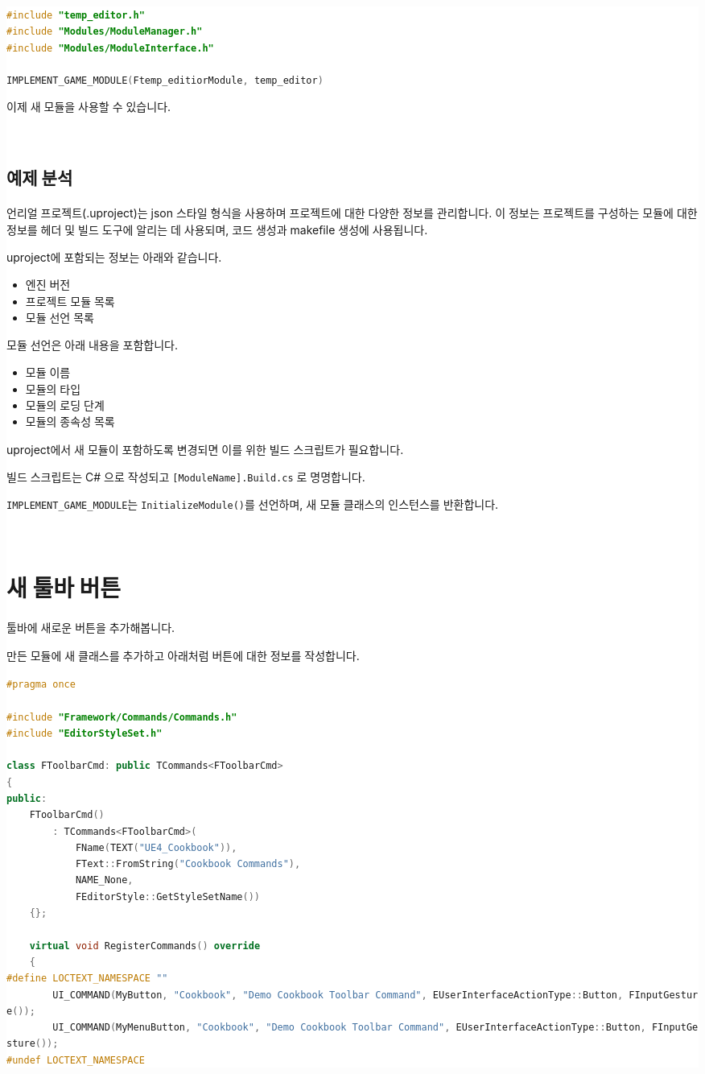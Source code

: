 ```cpp
#include "temp_editor.h"
#include "Modules/ModuleManager.h"
#include "Modules/ModuleInterface.h"

IMPLEMENT_GAME_MODULE(Ftemp_editiorModule, temp_editor)
```

이제 새 모듈을 사용할 수 있습니다.

<br/>

## 예제 분석

언리얼 프로젝트(.uproject)는 json 스타일 형식을 사용하며 프로젝트에 대한 다양한 정보를 관리합니다. 이 정보는 프로젝트를 구성하는 모듈에 대한 정보를 헤더 및 빌드 도구에 알리는 데 사용되며, 코드 생성과 makefile 생성에 사용됩니다.

uproject에 포함되는 정보는 아래와 같습니다.

* 엔진 버전
* 프로젝트 모듈 목록
* 모듈 선언 목록

모듈 선언은 아래 내용을 포함합니다.

* 모듈 이름
* 모듈의 타입
* 모듈의 로딩 단계
* 모듈의 종속성 목록

uproject에서 새 모듈이 포함하도록 변경되면 이를 위한 빌드 스크립트가 필요합니다.

빌드 스크립트는 C# 으로 작성되고 `[ModuleName].Build.cs` 로 명명합니다.

`IMPLEMENT_GAME_MODULE`는 `InitializeModule()`를 선언하며, 새 모듈 클래스의 인스턴스를 반환합니다.

<br/>

# 새 툴바 버튼

툴바에 새로운 버튼을 추가해봅니다.

만든 모듈에 새 클래스를 추가하고 아래처럼 버튼에 대한 정보를 작성합니다.

```cpp
#pragma once

#include "Framework/Commands/Commands.h"
#include "EditorStyleSet.h"

class FToolbarCmd: public TCommands<FToolbarCmd>
{
public:
	FToolbarCmd()
		: TCommands<FToolbarCmd>(
			FName(TEXT("UE4_Cookbook")),
			FText::FromString("Cookbook Commands"),
			NAME_None,
			FEditorStyle::GetStyleSetName())
	{};

	virtual void RegisterCommands() override
	{
#define LOCTEXT_NAMESPACE ""
		UI_COMMAND(MyButton, "Cookbook", "Demo Cookbook Toolbar Command", EUserInterfaceActionType::Button, FInputGesture());
		UI_COMMAND(MyMenuButton, "Cookbook", "Demo Cookbook Toolbar Command", EUserInterfaceActionType::Button, FInputGesture());
#undef LOCTEXT_NAMESPACE
```